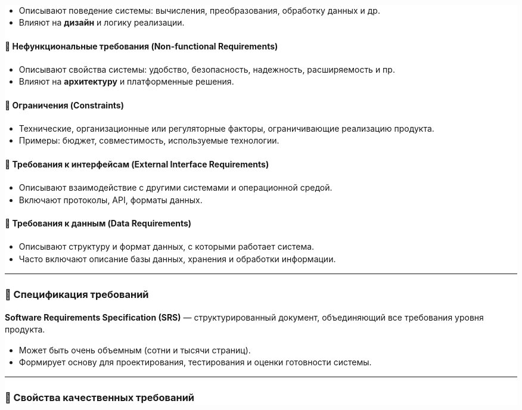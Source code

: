 * Описывают поведение системы: вычисления, преобразования, обработку данных и др.
* Влияют на **дизайн** и логику реализации.

#### 🔹 Нефункциональные требования (Non-functional Requirements)

* Описывают свойства системы: удобство, безопасность, надежность, расширяемость и пр.
* Влияют на **архитектуру** и платформенные решения.

#### 🔹 Ограничения (Constraints)

* Технические, организационные или регуляторные факторы, ограничивающие реализацию продукта.
* Примеры: бюджет, совместимость, используемые технологии.

#### 🔹 Требования к интерфейсам (External Interface Requirements)

* Описывают взаимодействие с другими системами и операционной средой.
* Включают протоколы, API, форматы данных.

#### 🔹 Требования к данным (Data Requirements)

* Описывают структуру и формат данных, с которыми работает система.
* Часто включают описание базы данных, хранения и обработки информации.

---

### 📄 Спецификация требований

**Software Requirements Specification (SRS)** — структурированный документ, объединяющий все требования уровня продукта.

* Может быть очень объемным (сотни и тысячи страниц).
* Формирует основу для проектирования, тестирования и оценки готовности системы.

---

### 🎯 Свойства качественных требований
